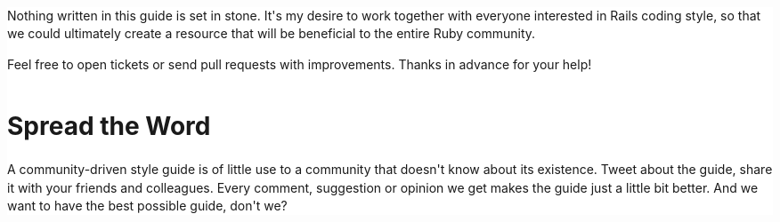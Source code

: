 Nothing written in this guide is set in stone. It's my desire to work
together with everyone interested in Rails coding style, so that we could
ultimately create a resource that will be beneficial to the entire Ruby
community.

Feel free to open tickets or send pull requests with improvements. Thanks in
advance for your help!

<a name="spreadtheword"></a>
# Spread the Word

A community-driven style guide is of little use to a community that
doesn't know about its existence. Tweet about the guide, share it with
your friends and colleagues. Every comment, suggestion or opinion we
get makes the guide just a little bit better. And we want to have the
best possible guide, don't we?


  [1]: https://github.com/bbatsov/ruby-style-guide
  [2]: https://www.relishapp.com/rspec
  [3]: http://sass-lang.com/
  [4]: http://haml-lang.com/
  [5]: http://slim-lang.com/
  [6]: https://github.com/TechnoGate/transmuter